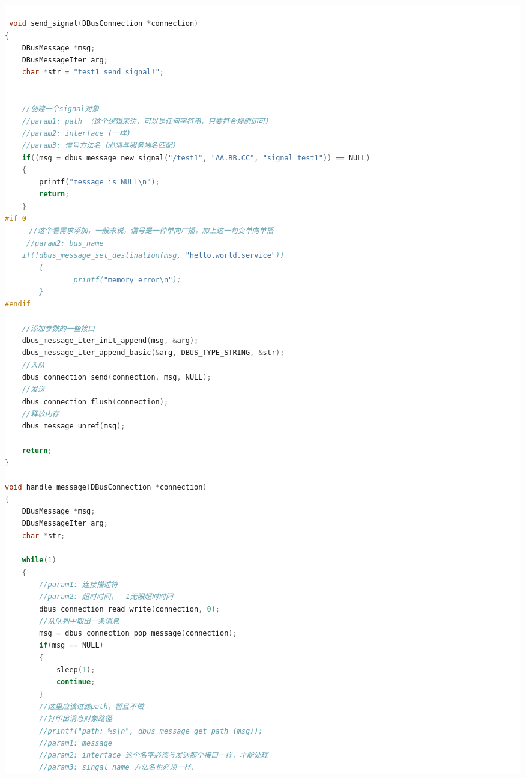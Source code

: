 ```c
 
 void send_signal(DBusConnection *connection)
{
	DBusMessage *msg;
	DBusMessageIter arg;
	char *str = "test1 send signal!";
 
 
	//创建一个signal对象
	//param1: path （这个逻辑来说，可以是任何字符串，只要符合规则即可）
	//param2: interface (一样)
	//param3: 信号方法名（必须与服务端名匹配）
	if((msg = dbus_message_new_signal("/test1", "AA.BB.CC", "signal_test1")) == NULL)
	{
		printf("message is NULL\n");
		return;
	}
#if 0
	　//这个看需求添加，一般来说，信号是一种单向广播，加上这一句变单向单播
	 //param2: bus_name
	if(!dbus_message_set_destination(msg, "hello.world.service"))
        {
                printf("memory error\n");
        }
#endif
 
	//添加参数的一些接口
	dbus_message_iter_init_append(msg, &arg);
	dbus_message_iter_append_basic(&arg, DBUS_TYPE_STRING, &str);
	//入队
	dbus_connection_send(connection, msg, NULL);
	//发送
	dbus_connection_flush(connection);
	//释放内存
	dbus_message_unref(msg);
 
	return;
}
 
void handle_message(DBusConnection *connection)
{
	DBusMessage *msg;
	DBusMessageIter arg;
	char *str;
 
	while(1)
	{
		//param1: 连接描述符
		//param2: 超时时间，　-1无限超时时间
		dbus_connection_read_write(connection, 0);
		//从队列中取出一条消息
		msg = dbus_connection_pop_message(connection); 
		if(msg == NULL)
		{
			sleep(1);
			continue;
		}
		//这里应该过滤path，暂且不做
		//打印出消息对象路径
		//printf("path: %s\n", dbus_message_get_path (msg));
		//param1: message
		//param2: interface 这个名字必须与发送那个接口一样．才能处理
		//param3: singal name 方法名也必须一样．
```